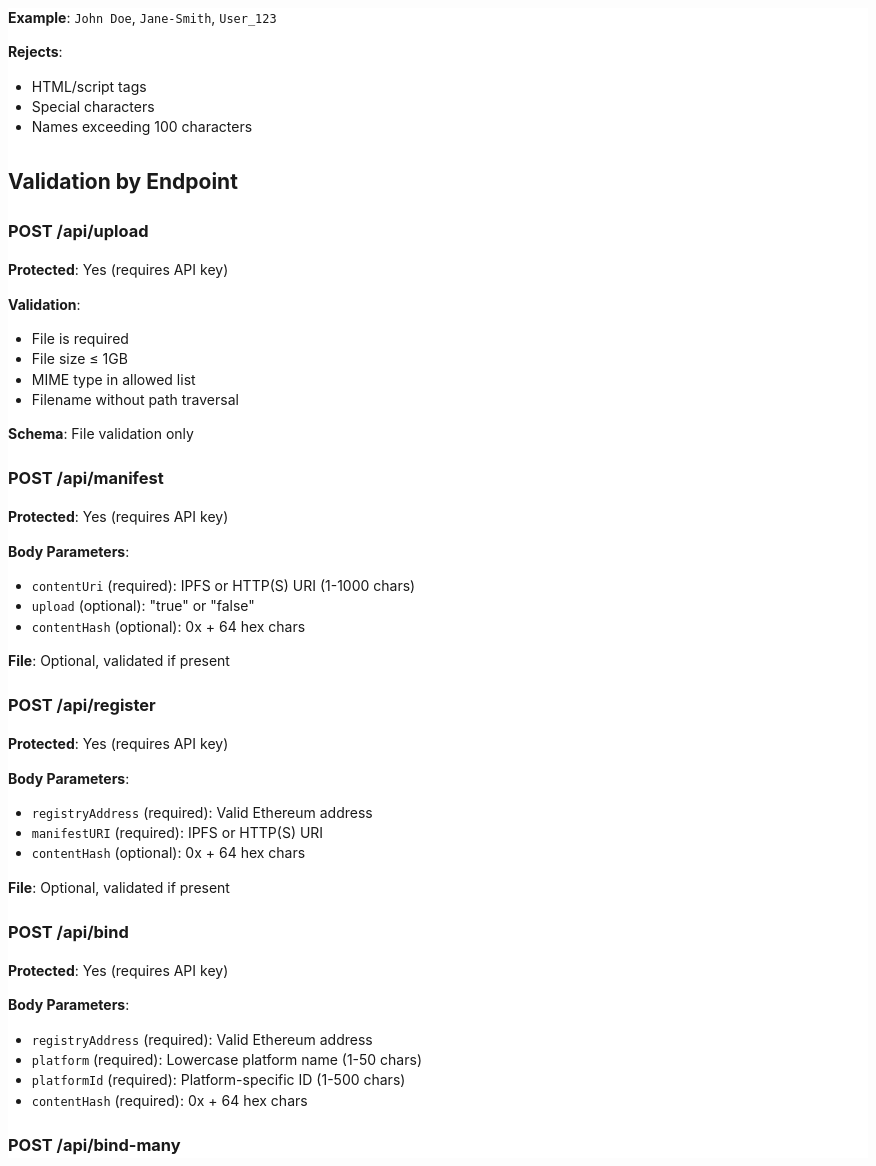 **Example**: `John Doe`, `Jane-Smith`, `User_123`

**Rejects**:
- HTML/script tags
- Special characters
- Names exceeding 100 characters

## Validation by Endpoint

### POST /api/upload

**Protected**: Yes (requires API key)

**Validation**:
- File is required
- File size ≤ 1GB
- MIME type in allowed list
- Filename without path traversal

**Schema**: File validation only

### POST /api/manifest

**Protected**: Yes (requires API key)

**Body Parameters**:
- `contentUri` (required): IPFS or HTTP(S) URI (1-1000 chars)
- `upload` (optional): "true" or "false"
- `contentHash` (optional): 0x + 64 hex chars

**File**: Optional, validated if present

### POST /api/register

**Protected**: Yes (requires API key)

**Body Parameters**:
- `registryAddress` (required): Valid Ethereum address
- `manifestURI` (required): IPFS or HTTP(S) URI
- `contentHash` (optional): 0x + 64 hex chars

**File**: Optional, validated if present

### POST /api/bind

**Protected**: Yes (requires API key)

**Body Parameters**:
- `registryAddress` (required): Valid Ethereum address
- `platform` (required): Lowercase platform name (1-50 chars)
- `platformId` (required): Platform-specific ID (1-500 chars)
- `contentHash` (required): 0x + 64 hex chars

### POST /api/bind-many
